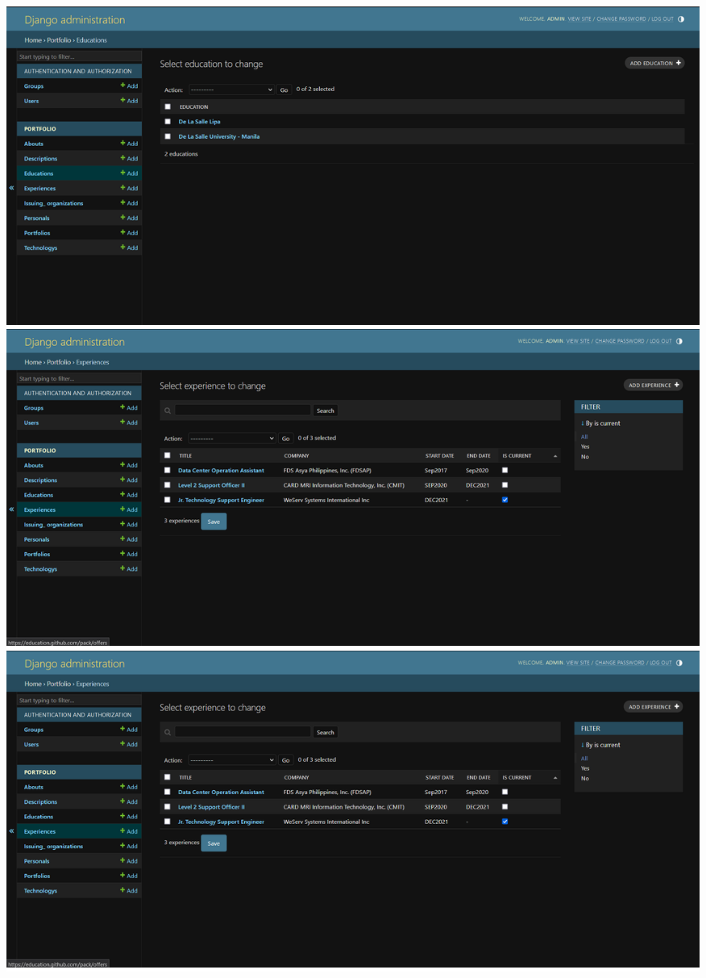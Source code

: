 ![Education](</AdminSite Screenshots/Education.png>)
![Experience](</AdminSite Screenshots/Experience.png>)
![Issue_org](</AdminSite Screenshots/Issue_org.png>)